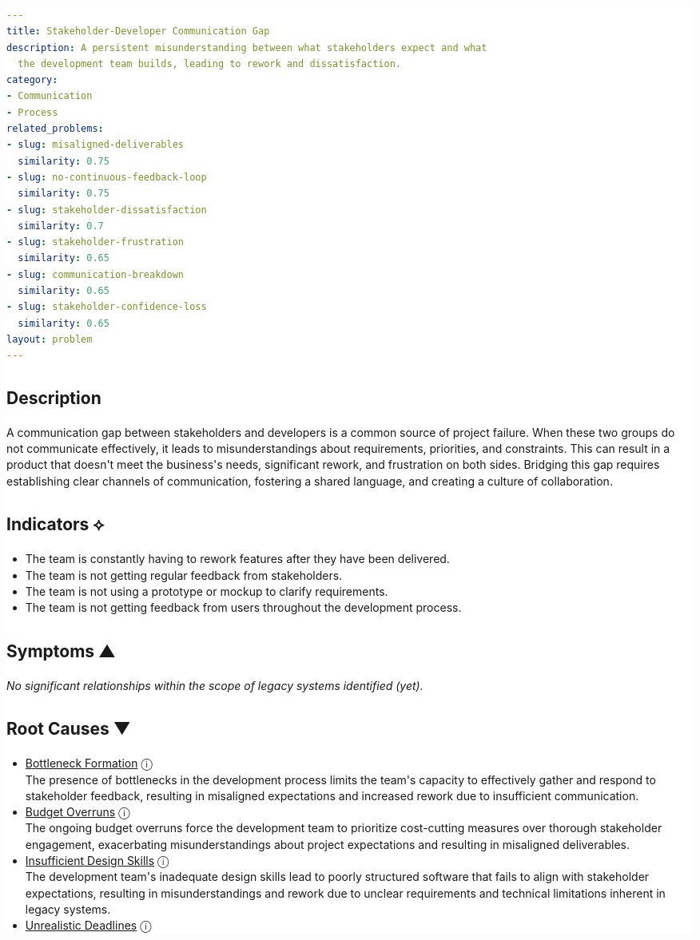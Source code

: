 ```yaml
---
title: Stakeholder-Developer Communication Gap
description: A persistent misunderstanding between what stakeholders expect and what
  the development team builds, leading to rework and dissatisfaction.
category:
- Communication
- Process
related_problems:
- slug: misaligned-deliverables
  similarity: 0.75
- slug: no-continuous-feedback-loop
  similarity: 0.75
- slug: stakeholder-dissatisfaction
  similarity: 0.7
- slug: stakeholder-frustration
  similarity: 0.65
- slug: communication-breakdown
  similarity: 0.65
- slug: stakeholder-confidence-loss
  similarity: 0.65
layout: problem
---
```


## Description
A communication gap between stakeholders and developers is a common source of project failure. When these two groups do not communicate effectively, it leads to misunderstandings about requirements, priorities, and constraints. This can result in a product that doesn't meet the business's needs, significant rework, and frustration on both sides. Bridging this gap requires establishing clear channels of communication, fostering a shared language, and creating a culture of collaboration.


## Indicators ⟡
- The team is constantly having to rework features after they have been delivered.
- The team is not getting regular feedback from stakeholders.
- The team is not using a prototype or mockup to clarify requirements.
- The team is not getting feedback from users throughout the development process.


## Symptoms ▲

*No significant relationships within the scope of legacy systems identified (yet).*

## Root Causes ▼

- [Bottleneck Formation](bottleneck-formation.md) <span class="info-tooltip" title="Confidence: 0.517, Strength: 0.924">ⓘ</span>
<br/>  The presence of bottlenecks in the development process limits the team's capacity to effectively gather and respond to stakeholder feedback, resulting in misaligned expectations and increased rework due to insufficient communication.
- [Budget Overruns](budget-overruns.md) <span class="info-tooltip" title="Confidence: 0.488, Strength: 0.935">ⓘ</span>
<br/>  The ongoing budget overruns force the development team to prioritize cost-cutting measures over thorough stakeholder engagement, exacerbating misunderstandings about project expectations and resulting in misaligned deliverables.
- [Insufficient Design Skills](insufficient-design-skills.md) <span class="info-tooltip" title="Confidence: 0.482, Strength: 0.933">ⓘ</span>
<br/>  The development team's inadequate design skills lead to poorly structured software that fails to align with stakeholder expectations, resulting in misunderstandings and rework due to unclear requirements and technical limitations inherent in legacy systems.
- [Unrealistic Deadlines](unrealistic-deadlines.md) <span class="info-tooltip" title="Confidence: 0.482, Strength: 0.867">ⓘ</span>
